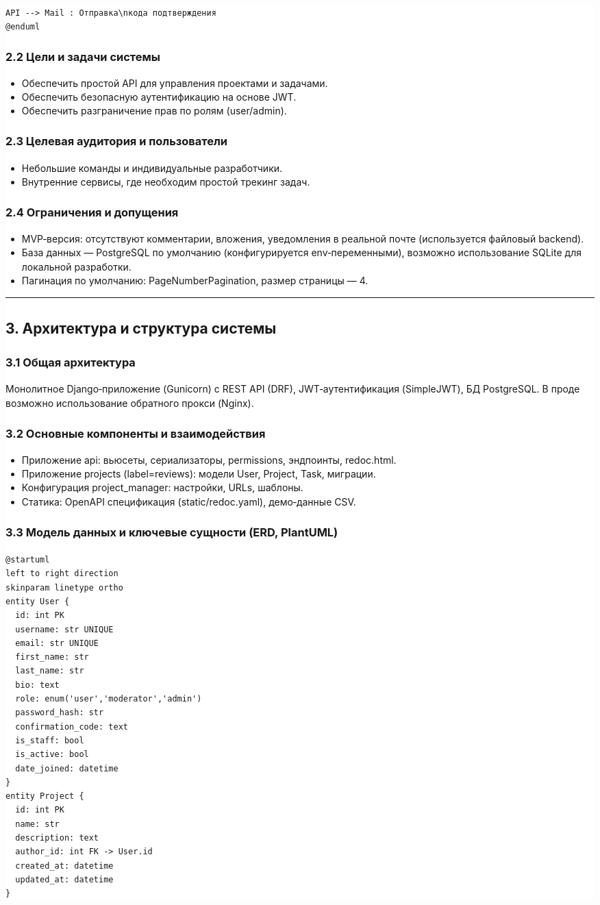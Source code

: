```plantuml
API --> Mail : Отправка\nкода подтверждения
@enduml
```

### 2.2 Цели и задачи системы
- Обеспечить простой API для управления проектами и задачами.
- Обеспечить безопасную аутентификацию на основе JWT.
- Обеспечить разграничение прав по ролям (user/admin).

### 2.3 Целевая аудитория и пользователи
- Небольшие команды и индивидуальные разработчики.
- Внутренние сервисы, где необходим простой трекинг задач.

### 2.4 Ограничения и допущения
- MVP‑версия: отсутствуют комментарии, вложения, уведомления в реальной почте (используется файловый backend).
- База данных — PostgreSQL по умолчанию (конфигурируется env‑переменными), возможно использование SQLite для локальной разработки.
- Пагинация по умолчанию: PageNumberPagination, размер страницы — 4.

---

## 3. Архитектура и структура системы

### 3.1 Общая архитектура
Монолитное Django‑приложение (Gunicorn) с REST API (DRF), JWT‑аутентификация (SimpleJWT), БД PostgreSQL. В проде возможно использование обратного прокси (Nginx).

### 3.2 Основные компоненты и взаимодействия
- Приложение api: вьюсеты, сериализаторы, permissions, эндпоинты, redoc.html.
- Приложение projects (label=reviews): модели User, Project, Task, миграции.
- Конфигурация project_manager: настройки, URLs, шаблоны.
- Статика: OpenAPI спецификация (static/redoc.yaml), демо‑данные CSV.

### 3.3 Модель данных и ключевые сущности (ERD, PlantUML)
```plantuml
@startuml
left to right direction
skinparam linetype ortho
entity User {
  id: int PK
  username: str UNIQUE
  email: str UNIQUE
  first_name: str
  last_name: str
  bio: text
  role: enum('user','moderator','admin')
  password_hash: str
  confirmation_code: text
  is_staff: bool
  is_active: bool
  date_joined: datetime
}
entity Project {
  id: int PK
  name: str
  description: text
  author_id: int FK -> User.id
  created_at: datetime
  updated_at: datetime
}
```